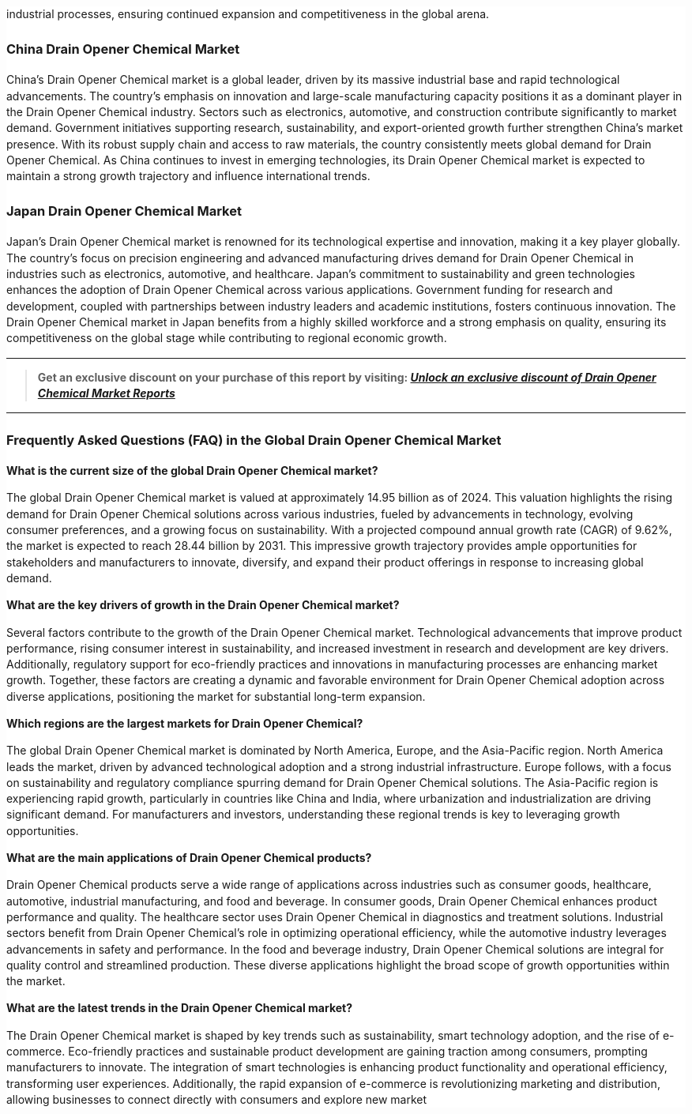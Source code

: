 industrial processes, ensuring continued expansion and competitiveness in the global arena.</p><h3>China Drain Opener Chemical Market</h3><p>China&rsquo;s Drain Opener Chemical market is a global leader, driven by its massive industrial base and rapid technological advancements. The country&rsquo;s emphasis on innovation and large-scale manufacturing capacity positions it as a dominant player in the Drain Opener Chemical industry. Sectors such as electronics, automotive, and construction contribute significantly to market demand. Government initiatives supporting research, sustainability, and export-oriented growth further strengthen China&rsquo;s market presence. With its robust supply chain and access to raw materials, the country consistently meets global demand for Drain Opener Chemical. As China continues to invest in emerging technologies, its Drain Opener Chemical market is expected to maintain a strong growth trajectory and influence international trends.</p><h3>Japan Drain Opener Chemical Market</h3><p>Japan&rsquo;s Drain Opener Chemical market is renowned for its technological expertise and innovation, making it a key player globally. The country&rsquo;s focus on precision engineering and advanced manufacturing drives demand for Drain Opener Chemical in industries such as electronics, automotive, and healthcare. Japan&rsquo;s commitment to sustainability and green technologies enhances the adoption of Drain Opener Chemical across various applications. Government funding for research and development, coupled with partnerships between industry leaders and academic institutions, fosters continuous innovation. The Drain Opener Chemical market in Japan benefits from a highly skilled workforce and a strong emphasis on quality, ensuring its competitiveness on the global stage while contributing to regional economic growth.</p><hr /><blockquote><p><strong>Get an exclusive discount on your purchase of this report by visiting: <em><a href="://marketresearchpulse.com/ask-for-discount/126480?utm_source=Github&amp;utm_medium=0119">Unlock an exclusive discount of Drain Opener Chemical Market Reports</a></em>&nbsp;</strong></p></blockquote><hr /><h3>Frequently Asked Questions (FAQ) in the Global Drain Opener Chemical Market</h3><p><strong>What is the current size of the global Drain Opener Chemical market?</strong></p><p>The global Drain Opener Chemical market is valued at approximately 14.95 billion as of 2024. This valuation highlights the rising demand for Drain Opener Chemical solutions across various industries, fueled by advancements in technology, evolving consumer preferences, and a growing focus on sustainability. With a projected compound annual growth rate (CAGR) of 9.62%, the market is expected to reach 28.44 billion by 2031. This impressive growth trajectory provides ample opportunities for stakeholders and manufacturers to innovate, diversify, and expand their product offerings in response to increasing global demand.</p><p><strong>What are the key drivers of growth in the Drain Opener Chemical market?</strong></p><p>Several factors contribute to the growth of the Drain Opener Chemical market. Technological advancements that improve product performance, rising consumer interest in sustainability, and increased investment in research and development are key drivers. Additionally, regulatory support for eco-friendly practices and innovations in manufacturing processes are enhancing market growth. Together, these factors are creating a dynamic and favorable environment for Drain Opener Chemical adoption across diverse applications, positioning the market for substantial long-term expansion.</p><p><strong>Which regions are the largest markets for Drain Opener Chemical?</strong></p><p>The global Drain Opener Chemical market is dominated by North America, Europe, and the Asia-Pacific region. North America leads the market, driven by advanced technological adoption and a strong industrial infrastructure. Europe follows, with a focus on sustainability and regulatory compliance spurring demand for Drain Opener Chemical solutions. The Asia-Pacific region is experiencing rapid growth, particularly in countries like China and India, where urbanization and industrialization are driving significant demand. For manufacturers and investors, understanding these regional trends is key to leveraging growth opportunities.</p><p><strong>What are the main applications of Drain Opener Chemical products?</strong></p><p>Drain Opener Chemical products serve a wide range of applications across industries such as consumer goods, healthcare, automotive, industrial manufacturing, and food and beverage. In consumer goods, Drain Opener Chemical enhances product performance and quality. The healthcare sector uses Drain Opener Chemical in diagnostics and treatment solutions. Industrial sectors benefit from Drain Opener Chemical&rsquo;s role in optimizing operational efficiency, while the automotive industry leverages advancements in safety and performance. In the food and beverage industry, Drain Opener Chemical solutions are integral for quality control and streamlined production. These diverse applications highlight the broad scope of growth opportunities within the market.</p><p><strong>What are the latest trends in the Drain Opener Chemical market?</strong></p><p>The Drain Opener Chemical market is shaped by key trends such as sustainability, smart technology adoption, and the rise of e-commerce. Eco-friendly practices and sustainable product development are gaining traction among consumers, prompting manufacturers to innovate. The integration of smart technologies is enhancing product functionality and operational efficiency, transforming user experiences. Additionally, the rapid expansion of e-commerce is revolutionizing marketing and distribution, allowing businesses to connect directly with consumers and explore new market